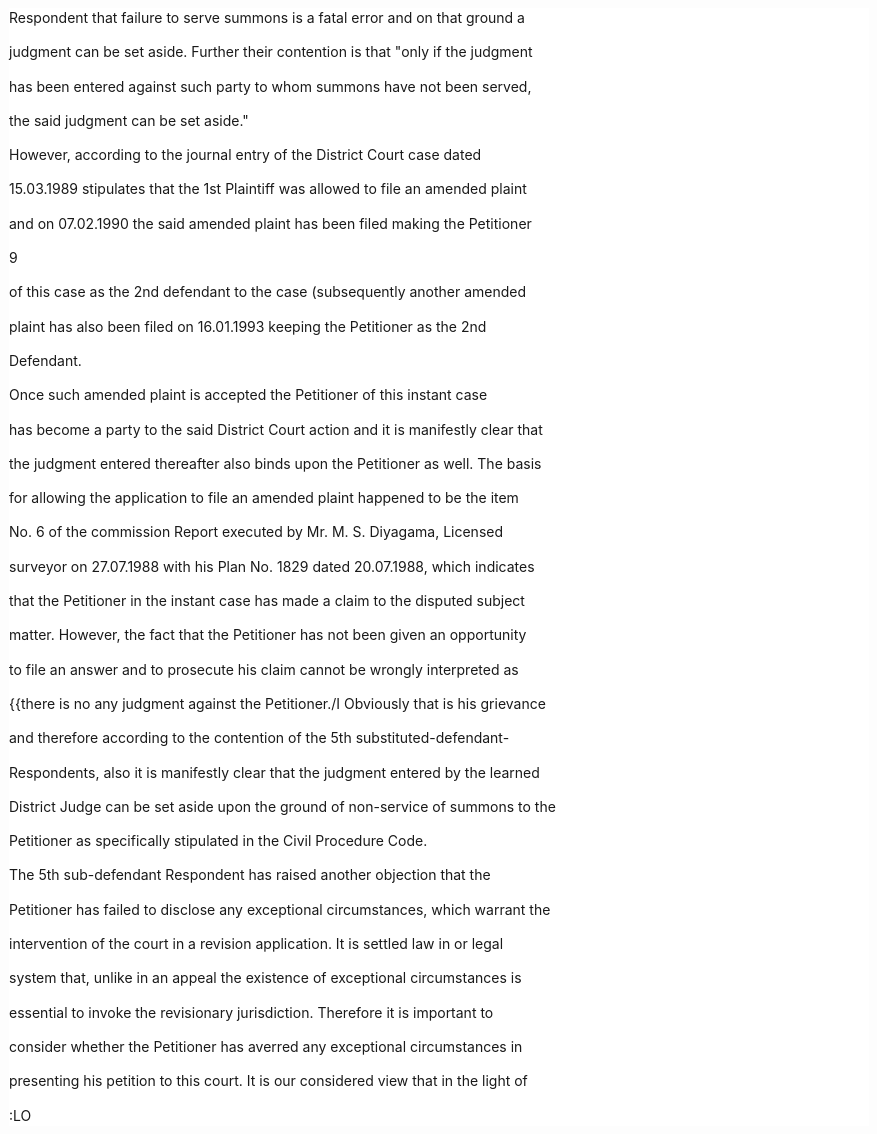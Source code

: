 Respondent that failure to serve summons is a fatal error and on that ground a

judgment can be set aside. Further their contention is that "only if the judgment

has been entered against such party to whom summons have not been served,

the said judgment can be set aside."

However, according to the journal entry of the District Court case dated

15.03.1989 stipulates that the 1st Plaintiff was allowed to file an amended plaint

and on 07.02.1990 the said amended plaint has been filed making the Petitioner

9

of this case as the 2nd defendant to the case (subsequently another amended

plaint has also been filed on 16.01.1993 keeping the Petitioner as the 2nd

Defendant.

Once such amended plaint is accepted the Petitioner of this instant case

has become a party to the said District Court action and it is manifestly clear that

the judgment entered thereafter also binds upon the Petitioner as well. The basis

for allowing the application to file an amended plaint happened to be the item

No. 6 of the commission Report executed by Mr. M. S. Diyagama, Licensed

surveyor on 27.07.1988 with his Plan No. 1829 dated 20.07.1988, which indicates

that the Petitioner in the instant case has made a claim to the disputed subject

matter. However, the fact that the Petitioner has not been given an opportunity

to file an answer and to prosecute his claim cannot be wrongly interpreted as

{{there is no any judgment against the Petitioner./I Obviously that is his grievance

and therefore according to the contention of the 5th substituted-defendant-

Respondents, also it is manifestly clear that the judgment entered by the learned

District Judge can be set aside upon the ground of non-service of summons to the

Petitioner as specifically stipulated in the Civil Procedure Code.

The 5th sub-defendant Respondent has raised another objection that the

Petitioner has failed to disclose any exceptional circumstances, which warrant the

intervention of the court in a revision application. It is settled law in or legal

system that, unlike in an appeal the existence of exceptional circumstances is

essential to invoke the revisionary jurisdiction. Therefore it is important to

consider whether the Petitioner has averred any exceptional circumstances in

presenting his petition to this court. It is our considered view that in the light of

:LO
